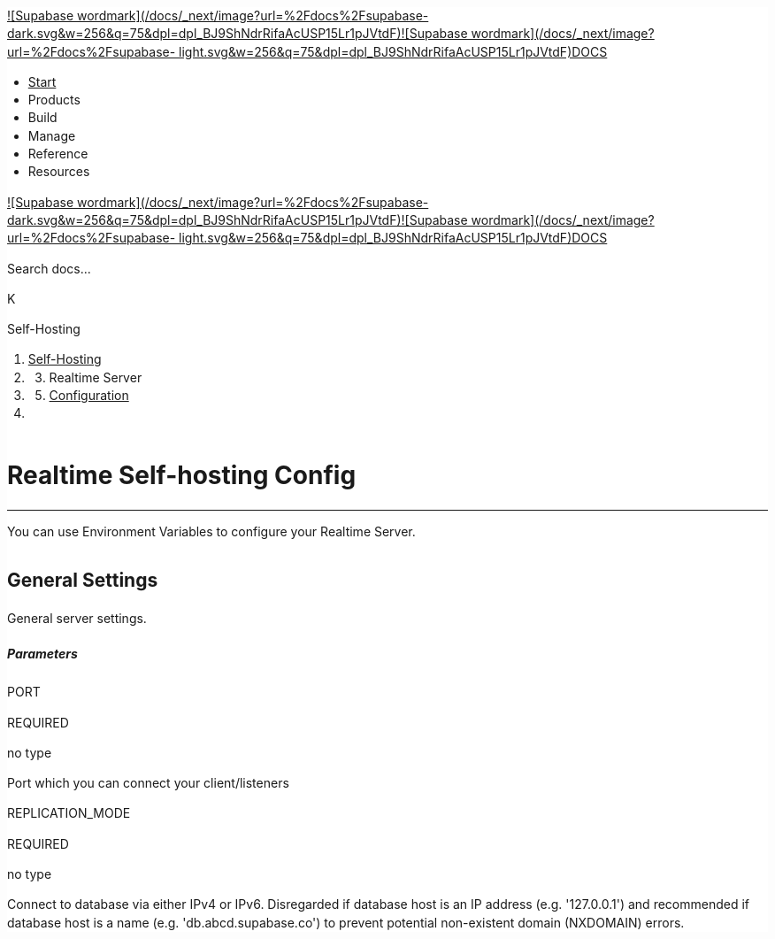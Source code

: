 [![Supabase wordmark](/docs/_next/image?url=%2Fdocs%2Fsupabase-
dark.svg&w=256&q=75&dpl=dpl_BJ9ShNdrRifaAcUSP15Lr1pJVtdF)![Supabase
wordmark](/docs/_next/image?url=%2Fdocs%2Fsupabase-
light.svg&w=256&q=75&dpl=dpl_BJ9ShNdrRifaAcUSP15Lr1pJVtdF)DOCS](/docs)

  * [Start](/docs/guides/getting-started)
  * Products
  * Build
  * Manage
  * Reference
  * Resources

[![Supabase wordmark](/docs/_next/image?url=%2Fdocs%2Fsupabase-
dark.svg&w=256&q=75&dpl=dpl_BJ9ShNdrRifaAcUSP15Lr1pJVtdF)![Supabase
wordmark](/docs/_next/image?url=%2Fdocs%2Fsupabase-
light.svg&w=256&q=75&dpl=dpl_BJ9ShNdrRifaAcUSP15Lr1pJVtdF)DOCS](/docs)

Search docs...

K

Self-Hosting

  1. [Self-Hosting](/docs/guides/self-hosting)
  2.   3. Realtime Server
  4.   5. [Configuration](/docs/guides/self-hosting/realtime/config)
  6. 

# Realtime Self-hosting Config

* * *

You can use Environment Variables to configure your Realtime Server.

## General Settings

General server settings.

##### Parameters

PORT

REQUIRED

no type

Port which you can connect your client/listeners

REPLICATION_MODE

REQUIRED

no type

Connect to database via either IPv4 or IPv6. Disregarded if database host is
an IP address (e.g. '127.0.0.1') and recommended if database host is a name
(e.g. 'db.abcd.supabase.co') to prevent potential non-existent domain
(NXDOMAIN) errors.
